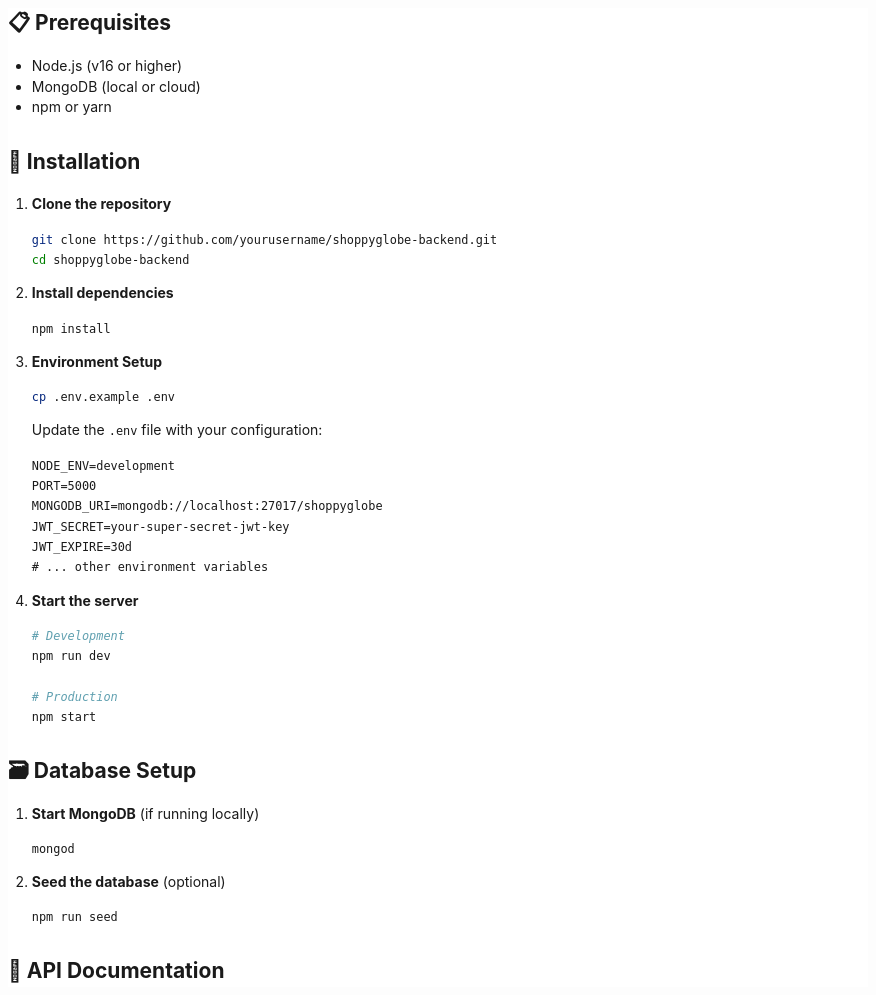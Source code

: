 ## 📋 Prerequisites

- Node.js (v16 or higher)
- MongoDB (local or cloud)
- npm or yarn

## 🔧 Installation

1. **Clone the repository**
   ```bash
   git clone https://github.com/yourusername/shoppyglobe-backend.git
   cd shoppyglobe-backend
   ```

2. **Install dependencies**
   ```bash
   npm install
   ```

3. **Environment Setup**
   ```bash
   cp .env.example .env
   ```
   
   Update the `.env` file with your configuration:
   ```env
   NODE_ENV=development
   PORT=5000
   MONGODB_URI=mongodb://localhost:27017/shoppyglobe
   JWT_SECRET=your-super-secret-jwt-key
   JWT_EXPIRE=30d
   # ... other environment variables
   ```

4. **Start the server**
   ```bash
   # Development
   npm run dev
   
   # Production
   npm start
   ```

## 🗃️ Database Setup

1. **Start MongoDB** (if running locally)
   ```bash
   mongod
   ```

2. **Seed the database** (optional)
   ```bash
   npm run seed
   ```

## 📖 API Documentation
